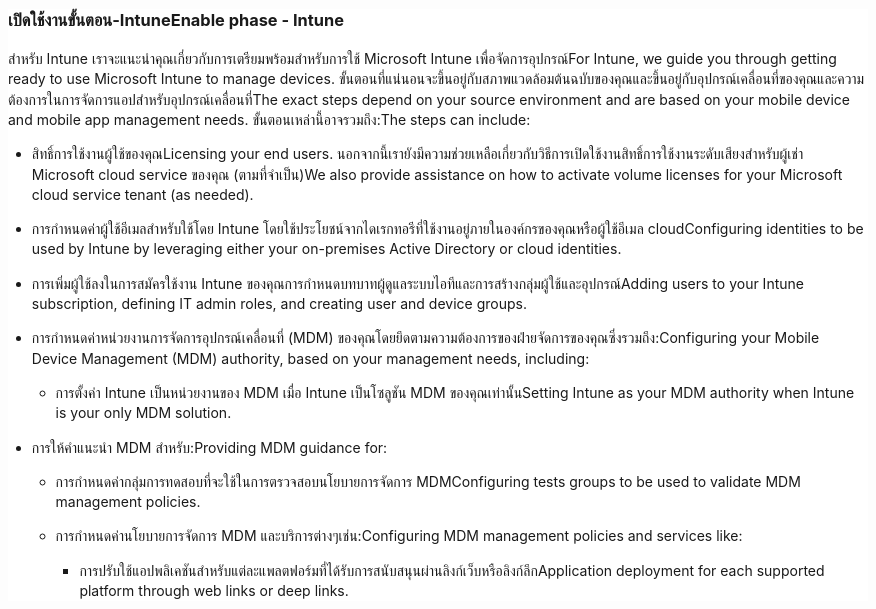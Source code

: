 ### <a name="enable-phase---intune"></a><span data-ttu-id="9dc33-169">เปิดใช้งานขั้นตอน-Intune</span><span class="sxs-lookup"><span data-stu-id="9dc33-169">Enable phase - Intune</span></span>

<span data-ttu-id="9dc33-170">สำหรับ Intune เราจะแนะนำคุณเกี่ยวกับการเตรียมพร้อมสำหรับการใช้ Microsoft Intune เพื่อจัดการอุปกรณ์</span><span class="sxs-lookup"><span data-stu-id="9dc33-170">For Intune, we guide you through getting ready to use Microsoft Intune to manage devices.</span></span> <span data-ttu-id="9dc33-171">ขั้นตอนที่แน่นอนจะขึ้นอยู่กับสภาพแวดล้อมต้นฉบับของคุณและขึ้นอยู่กับอุปกรณ์เคลื่อนที่ของคุณและความต้องการในการจัดการแอปสำหรับอุปกรณ์เคลื่อนที่</span><span class="sxs-lookup"><span data-stu-id="9dc33-171">The exact steps depend on your source environment and are based on your mobile device and mobile app management needs.</span></span> <span data-ttu-id="9dc33-172">ขั้นตอนเหล่านี้อาจรวมถึง:</span><span class="sxs-lookup"><span data-stu-id="9dc33-172">The steps can include:</span></span>

-   <span data-ttu-id="9dc33-173">สิทธิ์การใช้งานผู้ใช้ของคุณ</span><span class="sxs-lookup"><span data-stu-id="9dc33-173">Licensing your end users.</span></span> <span data-ttu-id="9dc33-174">นอกจากนี้เรายังมีความช่วยเหลือเกี่ยวกับวิธีการเปิดใช้งานสิทธิ์การใช้งานระดับเสียงสำหรับผู้เช่า Microsoft cloud service ของคุณ (ตามที่จำเป็น)</span><span class="sxs-lookup"><span data-stu-id="9dc33-174">We also provide assistance on how to activate volume licenses for your Microsoft cloud service tenant (as needed).</span></span>

-   <span data-ttu-id="9dc33-175">การกำหนดค่าผู้ใช้อีเมลสำหรับใช้โดย Intune โดยใช้ประโยชน์จากไดเรกทอรีที่ใช้งานอยู่ภายในองค์กรของคุณหรือผู้ใช้อีเมล cloud</span><span class="sxs-lookup"><span data-stu-id="9dc33-175">Configuring identities to be used by Intune by leveraging either your on-premises Active Directory or cloud identities.</span></span>

-   <span data-ttu-id="9dc33-176">การเพิ่มผู้ใช้ลงในการสมัครใช้งาน Intune ของคุณการกำหนดบทบาทผู้ดูแลระบบไอทีและการสร้างกลุ่มผู้ใช้และอุปกรณ์</span><span class="sxs-lookup"><span data-stu-id="9dc33-176">Adding users to your Intune subscription, defining IT admin roles, and creating user and device groups.</span></span>

-   <span data-ttu-id="9dc33-177">การกำหนดค่าหน่วยงานการจัดการอุปกรณ์เคลื่อนที่ (MDM) ของคุณโดยยึดตามความต้องการของฝ่ายจัดการของคุณซึ่งรวมถึง:</span><span class="sxs-lookup"><span data-stu-id="9dc33-177">Configuring your Mobile Device Management (MDM) authority, based on your management needs, including:</span></span>

    -   <span data-ttu-id="9dc33-178">การตั้งค่า Intune เป็นหน่วยงานของ MDM เมื่อ Intune เป็นโซลูชัน MDM ของคุณเท่านั้น</span><span class="sxs-lookup"><span data-stu-id="9dc33-178">Setting Intune as your MDM authority when Intune is your only MDM solution.</span></span>

-   <span data-ttu-id="9dc33-179">การให้คำแนะนำ MDM สำหรับ:</span><span class="sxs-lookup"><span data-stu-id="9dc33-179">Providing MDM guidance for:</span></span>

    -   <span data-ttu-id="9dc33-180">การกำหนดค่ากลุ่มการทดสอบที่จะใช้ในการตรวจสอบนโยบายการจัดการ MDM</span><span class="sxs-lookup"><span data-stu-id="9dc33-180">Configuring tests groups to be used to validate MDM management policies.</span></span>

    -   <span data-ttu-id="9dc33-181">การกำหนดค่านโยบายการจัดการ MDM และบริการต่างๆเช่น:</span><span class="sxs-lookup"><span data-stu-id="9dc33-181">Configuring MDM management policies and services like:</span></span>

        -   <span data-ttu-id="9dc33-182">การปรับใช้แอปพลิเคชันสำหรับแต่ละแพลตฟอร์มที่ได้รับการสนับสนุนผ่านลิงก์เว็บหรือลิงก์ลึก</span><span class="sxs-lookup"><span data-stu-id="9dc33-182">Application deployment for each supported platform through web links or deep links.</span></span>
